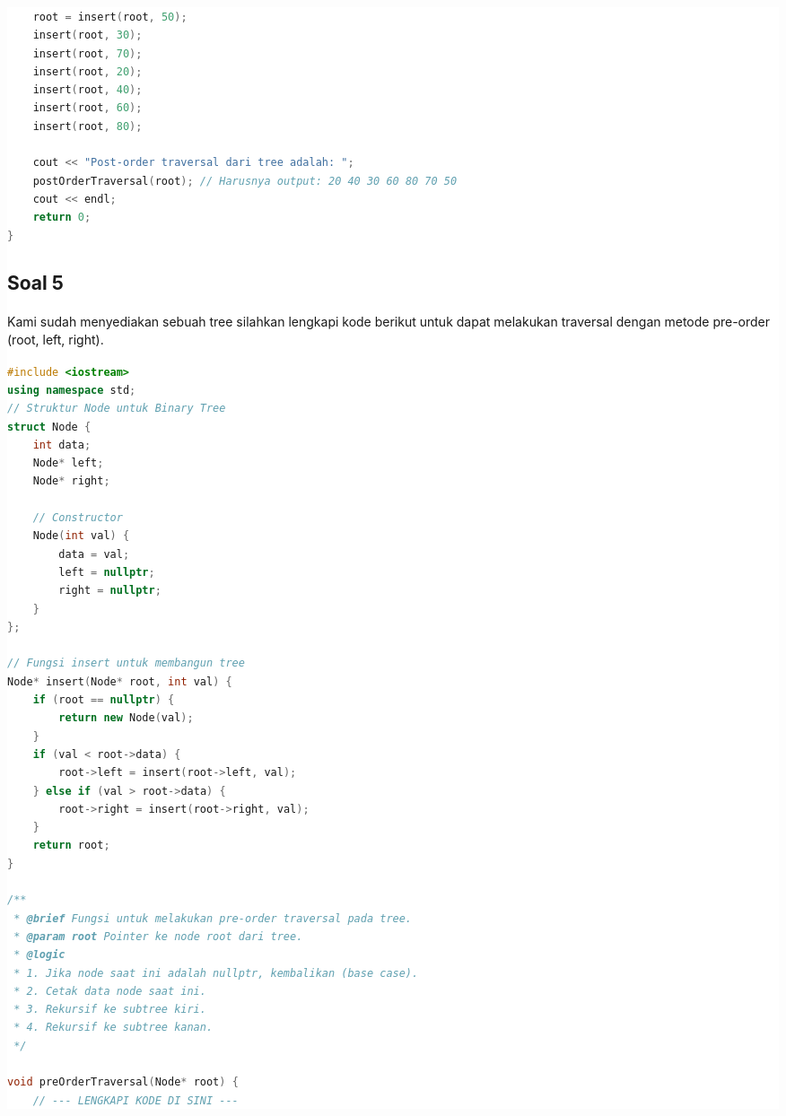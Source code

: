 ```c++
    root = insert(root, 50);
    insert(root, 30);
    insert(root, 70);
    insert(root, 20);
    insert(root, 40);
    insert(root, 60);
    insert(root, 80);

    cout << "Post-order traversal dari tree adalah: ";
    postOrderTraversal(root); // Harusnya output: 20 40 30 60 80 70 50
    cout << endl;
    return 0;
}

```

## Soal 5

Kami sudah menyediakan sebuah tree silahkan lengkapi kode berikut untuk dapat melakukan traversal dengan metode pre-order (root, left, right).

```c++
#include <iostream>
using namespace std;
// Struktur Node untuk Binary Tree
struct Node {
    int data;
    Node* left;
    Node* right;

    // Constructor
    Node(int val) {
        data = val;
        left = nullptr;
        right = nullptr;
    }
};

// Fungsi insert untuk membangun tree
Node* insert(Node* root, int val) {
    if (root == nullptr) {
        return new Node(val);
    }
    if (val < root->data) {
        root->left = insert(root->left, val);
    } else if (val > root->data) {
        root->right = insert(root->right, val);
    }
    return root;
}

/**
 * @brief Fungsi untuk melakukan pre-order traversal pada tree.
 * @param root Pointer ke node root dari tree.
 * @logic
 * 1. Jika node saat ini adalah nullptr, kembalikan (base case).
 * 2. Cetak data node saat ini.
 * 3. Rekursif ke subtree kiri.
 * 4. Rekursif ke subtree kanan.
 */

void preOrderTraversal(Node* root) {
    // --- LENGKAPI KODE DI SINI ---
```
